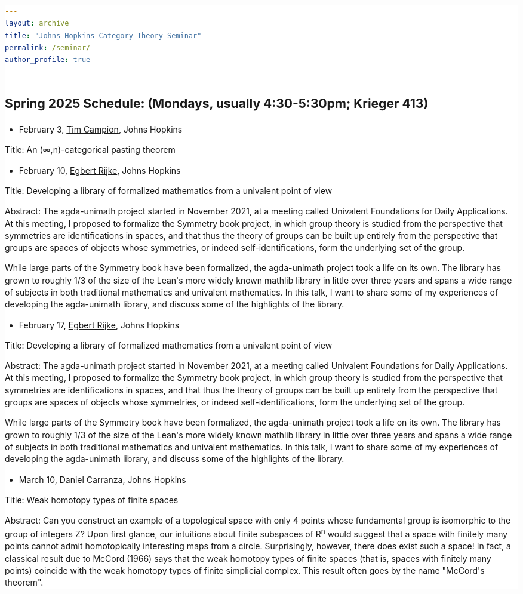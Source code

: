 ```yaml
---
layout: archive
title: "Johns Hopkins Category Theory Seminar"
permalink: /seminar/
author_profile: true
---
```


## Spring 2025 Schedule: (Mondays, usually 4:30-5:30pm; Krieger 413)

- February 3, [Tim Campion](http://sites.nd.edu/tcampion), Johns Hopkins

Title: An (∞,n)-categorical pasting theorem

- February 10, [Egbert Rijke](https://egbertrijke.github.io/), Johns Hopkins

Title: Developing a library of formalized mathematics from a univalent point of view

Abstract: The agda-unimath project started in November 2021, at a meeting called Univalent Foundations for Daily Applications. At this meeting, I proposed to formalize the Symmetry book project, in which group theory is studied from the perspective that symmetries are identifications in spaces, and that thus the theory of groups can be built up entirely from the perspective that groups are spaces of objects whose symmetries, or indeed self-identifications, form the underlying set of the group.

While large parts of the Symmetry book have been formalized, the agda-unimath project took a life on its own. The library has grown to roughly 1/3 of the size of the Lean's more widely known mathlib library in little over three years and spans a wide range of subjects in both traditional mathematics and univalent mathematics. In this talk, I want to share some of my experiences of developing the agda-unimath library, and discuss some of the highlights of the library.

- February 17, [Egbert Rijke](https://egbertrijke.github.io/), Johns Hopkins

Title: Developing a library of formalized mathematics from a univalent point of view

Abstract: The agda-unimath project started in November 2021, at a meeting called Univalent Foundations for Daily Applications. At this meeting, I proposed to formalize the Symmetry book project, in which group theory is studied from the perspective that symmetries are identifications in spaces, and that thus the theory of groups can be built up entirely from the perspective that groups are spaces of objects whose symmetries, or indeed self-identifications, form the underlying set of the group.

While large parts of the Symmetry book have been formalized, the agda-unimath project took a life on its own. The library has grown to roughly 1/3 of the size of the Lean's more widely known mathlib library in little over three years and spans a wide range of subjects in both traditional mathematics and univalent mathematics. In this talk, I want to share some of my experiences of developing the agda-unimath library, and discuss some of the highlights of the library.

- March 10, [Daniel Carranza](https://daniel-carranza.github.io/), Johns Hopkins

Title: Weak homotopy types of finite spaces

Abstract: Can you construct an example of a topological space with only 4 points whose fundamental group is isomorphic to the group of integers Z? Upon first glance, our intuitions about finite subspaces of R<sup>n</sup> would suggest that a space with finitely many points cannot admit homotopically interesting maps from a circle. Surprisingly, however, there does exist such a space! In fact, a classical result due to McCord (1966) says that the weak homotopy types of finite spaces (that is, spaces with finitely many points) coincide with the weak homotopy types of finite simplicial complex. This result often goes by the name "McCord's theorem".
